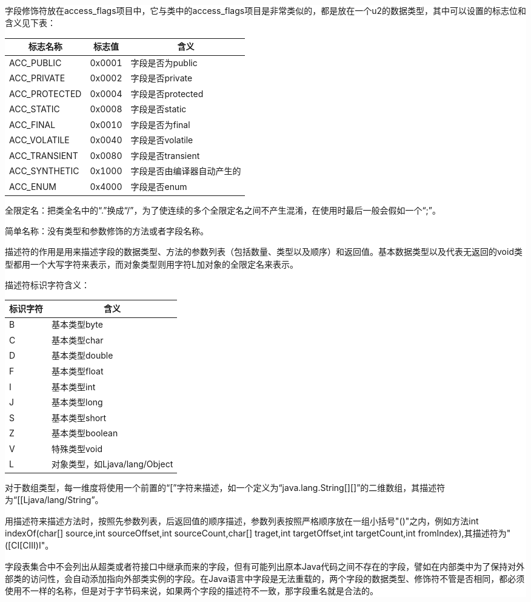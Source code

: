 字段修饰符放在access_flags项目中，它与类中的access_flags项目是非常类似的，都是放在一个u2的数据类型，其中可以设置的标志位和含义见下表：

| 标志名称      | 标志值 | 含义                       |
| ------------- | ------ | -------------------------- |
| ACC_PUBLIC    | 0x0001 | 字段是否为public           |
| ACC_PRIVATE   | 0x0002 | 字段是否private            |
| ACC_PROTECTED | 0x0004 | 字段是否protected          |
| ACC_STATIC    | 0x0008 | 字段是否static             |
| ACC_FINAL     | 0x0010 | 字段是否为final            |
| ACC_VOLATILE  | 0x0040 | 字段是否volatile           |
| ACC_TRANSIENT | 0x0080 | 字段是否transient          |
| ACC_SYNTHETIC | 0x1000 | 字段是否由编译器自动产生的 |
| ACC_ENUM      | 0x4000 | 字段是否enum               |

全限定名：把类全名中的“.”换成“/”，为了使连续的多个全限定名之间不产生混淆，在使用时最后一般会假如一个“;”。

简单名称：没有类型和参数修饰的方法或者字段名称。

描述符的作用是用来描述字段的数据类型、方法的参数列表（包括数量、类型以及顺序）和返回值。基本数据类型以及代表无返回的void类型都用一个大写字符来表示，而对象类型则用字符L加对象的全限定名来表示。

描述符标识字符含义：

| 标识字符 | 含义                          |
| -------- | ----------------------------- |
| B        | 基本类型byte                  |
| C        | 基本类型char                  |
| D        | 基本类型double                |
| F        | 基本类型float                 |
| I        | 基本类型int                   |
| J        | 基本类型long                  |
| S        | 基本类型short                 |
| Z        | 基本类型boolean               |
| V        | 特殊类型void                  |
| L        | 对象类型，如Ljava/lang/Object |

对于数组类型，每一维度将使用一个前置的“[”字符来描述，如一个定义为“java.lang.String[][]”的二维数组，其描述符为“[[Ljava/lang/String”。

用描述符来描述方法时，按照先参数列表，后返回值的顺序描述，参数列表按照严格顺序放在一组小括号"()"之内，例如方法int indexOf(char[] source,int sourceOffset,int sourceCount,char[] traget,int targetOffset,int targetCount,int fromIndex),其描述符为"([CI[CIII)I"。

字段表集合中不会列出从超类或者符接口中继承而来的字段，但有可能列出原本Java代码之间不存在的字段，譬如在内部类中为了保持对外部类的访问性，会自动添加指向外部类实例的字段。在Java语言中字段是无法重载的，两个字段的数据类型、修饰符不管是否相同，都必须使用不一样的名称，但是对于字节码来说，如果两个字段的描述符不一致，那字段重名就是合法的。

